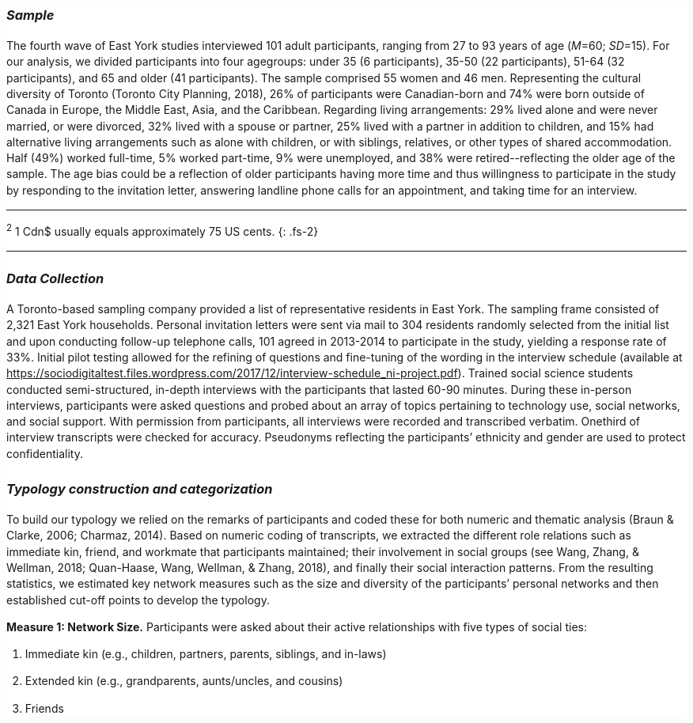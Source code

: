 ### *Sample*
The fourth wave of East York studies interviewed 101 adult participants, ranging from 27 to 93 years of age (*M*=60; *SD*=15). For our analysis, we divided participants into four agegroups: under 35 (6 participants), 35-50 (22 participants), 51-64 (32 participants), and 65 and older (41 participants). The sample comprised 55 women and 46 men. Representing the cultural diversity of Toronto (Toronto City Planning, 2018), 26% of participants were Canadian-born and 74% were born outside of Canada in Europe, the Middle East, Asia, and the Caribbean. Regarding living arrangements: 29% lived alone and were never married, or were divorced, 32% lived with a spouse or partner, 25% lived with a partner in addition to children, and 15% had alternative living arrangements such as alone with children, or with siblings, relatives, or other types of shared accommodation. Half (49%) worked full-time, 5% worked part-time, 9% were unemployed, and 38% were retired--reflecting the older age of the sample. The age bias could be a reflection of older participants having more time and thus willingness to participate in the study by responding to the invitation letter, answering landline phone calls for an appointment, and taking time for an interview.

***
<sup>2</sup> 1 Cdn$ usually equals approximately 75 US cents.
{: .fs-2}
***

### *Data Collection*
A Toronto-based sampling company provided a list of representative residents in East York. The sampling frame consisted of 2,321 East York households. Personal invitation letters were sent via mail to 304 residents randomly selected from the initial list and upon conducting follow-up telephone calls, 101 agreed in 2013-2014 to participate in the study, yielding a response rate of 33%. Initial pilot testing allowed for the refining of questions and fine-tuning of the wording in the interview schedule (available at https://sociodigitaltest.files.wordpress.com/2017/12/interview-schedule_ni-project.pdf). Trained social science students conducted semi-structured, in-depth interviews with the participants that lasted 60-90 minutes. During these in-person interviews, participants were asked questions and probed about an array of topics pertaining to technology use, social networks, and social support. With permission from participants, all interviews were recorded and transcribed verbatim. Onethird of interview transcripts were checked for accuracy. Pseudonyms reflecting the participants’ ethnicity and gender are used to protect confidentiality.

### *Typology construction and categorization*
To build our typology we relied on the remarks of participants and coded these for both numeric and thematic analysis (Braun & Clarke, 2006; Charmaz, 2014). Based on numeric coding of transcripts, we extracted the different role relations such as immediate kin, friend, and workmate that participants maintained; their involvement in social groups (see Wang, Zhang, & Wellman, 2018; Quan-Haase, Wang, Wellman, & Zhang, 2018), and finally their social interaction patterns. From the resulting statistics, we estimated key network measures such as the size and diversity of the participants’ personal networks and then established cut-off points to develop the typology.

**Measure 1: Network Size.** Participants were asked about their active relationships with five types of social ties:

1. Immediate kin (e.g., children, partners, parents, siblings, and in-laws)

2. Extended kin (e.g., grandparents, aunts/uncles, and cousins)

3. Friends
